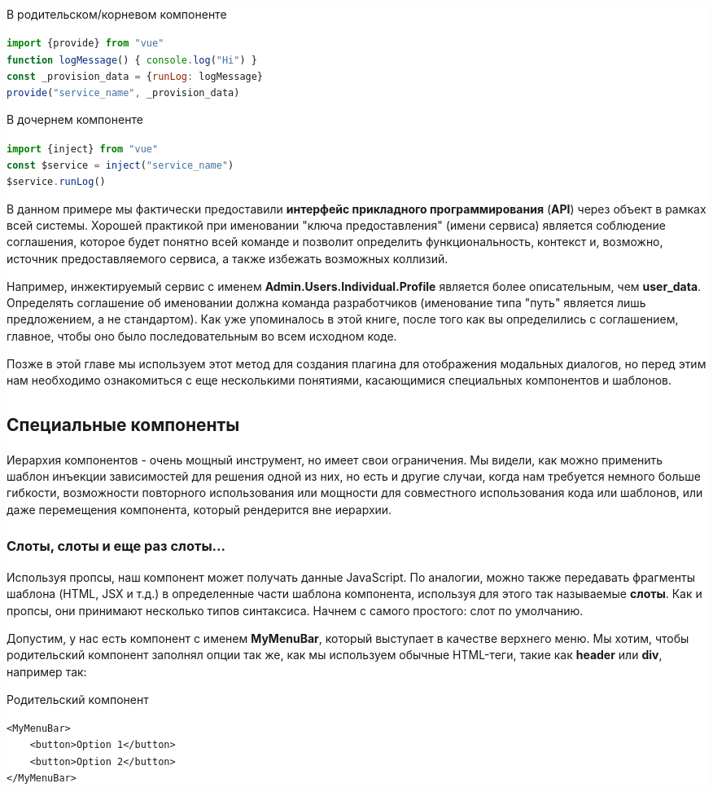 В родительском/корневом компоненте

```js
import {provide} from "vue"
function logMessage() { console.log("Hi") }
const _provision_data = {runLog: logMessage}
provide("service_name", _provision_data)
```

В дочернем компоненте

```js
import {inject} from "vue"
const $service = inject("service_name")
$service.runLog()
```

В данном примере мы фактически предоставили **интерфейс прикладного программирования** (**API**) через объект в рамках всей системы. Хорошей практикой при именовании "ключа предоставления" (имени сервиса) является соблюдение соглашения, которое будет понятно всей команде и позволит определить функциональность, контекст и, возможно, источник предоставляемого сервиса, а также избежать возможных коллизий. 

Например, инжектируемый сервис с именем **Admin.Users.Individual.Profile** является более описательным, чем **user_data**. Определять соглашение об именовании должна команда разработчиков (именование типа "путь" является лишь предложением, а не стандартом). Как уже упоминалось в этой книге, после того как вы определились с соглашением, главное, чтобы оно было последовательным во всем исходном коде.

Позже в этой главе мы используем этот метод для создания плагина для отображения модальных диалогов, но перед этим нам необходимо ознакомиться с еще несколькими понятиями, касающимися специальных компонентов и шаблонов.

## Специальные компоненты

Иерархия компонентов - очень мощный инструмент, но имеет свои ограничения. Мы видели, как можно применить шаблон инъекции зависимостей для решения одной из них, но есть и другие случаи, когда нам требуется немного больше гибкости, возможности повторного использования или мощности для совместного использования кода или шаблонов, или даже перемещения компонента, который рендерится вне иерархии.

### Слоты, слоты и еще раз слоты...

Используя пропсы, наш компонент может получать данные JavaScript. По аналогии, можно также передавать фрагменты шаблона (HTML, JSX и т.д.) в определенные части шаблона компонента, используя для этого так называемые **слоты**. Как и пропсы, они принимают несколько типов синтаксиса. Начнем с самого простого: слот по умолчанию.

Допустим, у нас есть компонент с именем **MyMenuBar**, который выступает в качестве верхнего меню. Мы хотим, чтобы родительский компонент заполнял опции так же, как мы используем обычные HTML-теги, такие как **header** или **div**, например так:

Родительский компонент

```vue
<MyMenuBar>
    <button>Option 1</button>
    <button>Option 2</button>
</MyMenuBar>
```
